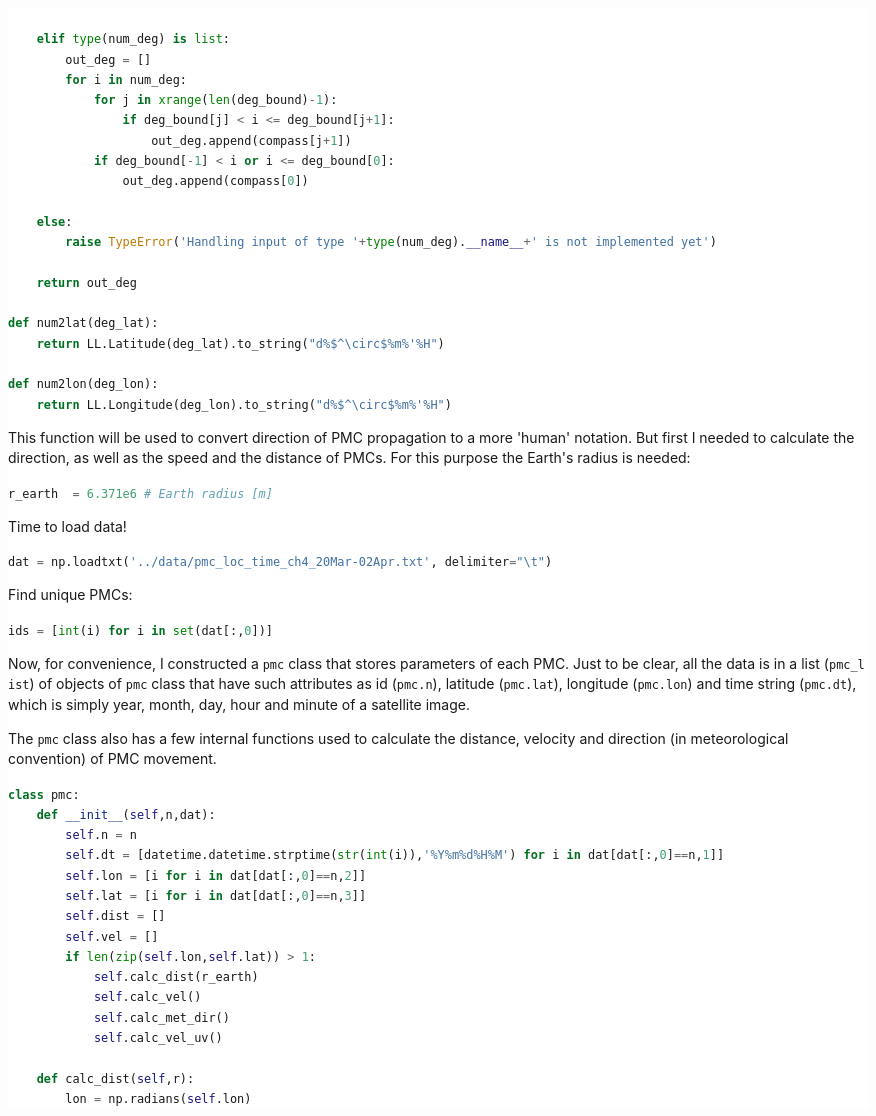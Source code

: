 ```python
     
    elif type(num_deg) is list:
        out_deg = []
        for i in num_deg:
            for j in xrange(len(deg_bound)-1):
                if deg_bound[j] < i <= deg_bound[j+1]:
                    out_deg.append(compass[j+1])
            if deg_bound[-1] < i or i <= deg_bound[0]:
                out_deg.append(compass[0])
     
    else:
        raise TypeError('Handling input of type '+type(num_deg).__name__+' is not implemented yet')

    return out_deg

def num2lat(deg_lat):
    return LL.Latitude(deg_lat).to_string("d%$^\circ$%m%'%H")
    
def num2lon(deg_lon):
    return LL.Longitude(deg_lon).to_string("d%$^\circ$%m%'%H")
```

This function will be used to convert direction of PMC propagation to a more 'human' notation. But first I needed to calculate the direction, as well as the speed and the distance of PMCs. For this purpose the Earth's radius is needed:

```python
r_earth  = 6.371e6 # Earth radius [m]
```

Time to load data!

```python
dat = np.loadtxt('../data/pmc_loc_time_ch4_20Mar-02Apr.txt', delimiter="\t")
```

Find unique PMCs:

```python
ids = [int(i) for i in set(dat[:,0])]
```

Now, for convenience, I constructed a `pmc` class that stores parameters of each PMC. Just to be clear, all the data is in a list (`pmc_list`) of objects of `pmc` class that have such attributes as id (`pmc.n`), latitude (`pmc.lat`), longitude (`pmc.lon`) and time string (`pmc.dt`), which is simply year, month, day, hour and minute of a satellite image.

The `pmc` class also has a few internal functions used to calculate the distance, velocity and direction (in meteorological convention) of PMC movement.

```python
class pmc:
    def __init__(self,n,dat):
        self.n = n
        self.dt = [datetime.datetime.strptime(str(int(i)),'%Y%m%d%H%M') for i in dat[dat[:,0]==n,1]]
        self.lon = [i for i in dat[dat[:,0]==n,2]]
        self.lat = [i for i in dat[dat[:,0]==n,3]]
        self.dist = []
        self.vel = []
        if len(zip(self.lon,self.lat)) > 1:
            self.calc_dist(r_earth)
            self.calc_vel()
            self.calc_met_dir()
            self.calc_vel_uv()
        
    def calc_dist(self,r):
        lon = np.radians(self.lon)
```
